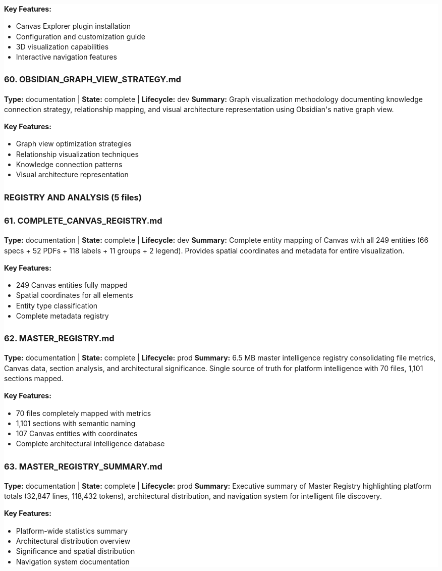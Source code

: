 **Key Features:**
- Canvas Explorer plugin installation
- Configuration and customization guide
- 3D visualization capabilities
- Interactive navigation features

### 60. OBSIDIAN_GRAPH_VIEW_STRATEGY.md
**Type:** documentation | **State:** complete | **Lifecycle:** dev
**Summary:** Graph visualization methodology documenting knowledge connection strategy, relationship mapping, and visual architecture representation using Obsidian's native graph view.

**Key Features:**
- Graph view optimization strategies
- Relationship visualization techniques
- Knowledge connection patterns
- Visual architecture representation

### **REGISTRY AND ANALYSIS (5 files)**

### 61. COMPLETE_CANVAS_REGISTRY.md
**Type:** documentation | **State:** complete | **Lifecycle:** dev
**Summary:** Complete entity mapping of Canvas with all 249 entities (66 specs + 52 PDFs + 118 labels + 11 groups + 2 legend). Provides spatial coordinates and metadata for entire visualization.

**Key Features:**
- 249 Canvas entities fully mapped
- Spatial coordinates for all elements
- Entity type classification
- Complete metadata registry

### 62. MASTER_REGISTRY.md
**Type:** documentation | **State:** complete | **Lifecycle:** prod
**Summary:** 6.5 MB master intelligence registry consolidating file metrics, Canvas data, section analysis, and architectural significance. Single source of truth for platform intelligence with 70 files, 1,101 sections mapped.

**Key Features:**
- 70 files completely mapped with metrics
- 1,101 sections with semantic naming
- 107 Canvas entities with coordinates
- Complete architectural intelligence database

### 63. MASTER_REGISTRY_SUMMARY.md
**Type:** documentation | **State:** complete | **Lifecycle:** prod
**Summary:** Executive summary of Master Registry highlighting platform totals (32,847 lines, 118,432 tokens), architectural distribution, and navigation system for intelligent file discovery.

**Key Features:**
- Platform-wide statistics summary
- Architectural distribution overview
- Significance and spatial distribution
- Navigation system documentation
